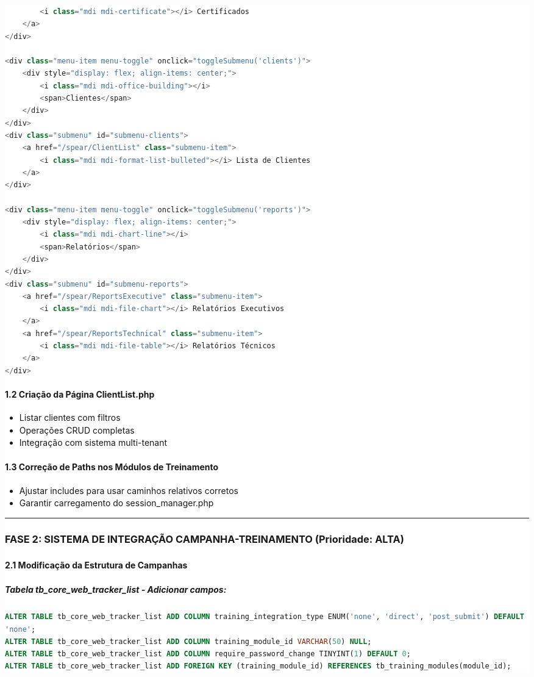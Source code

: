 ```php
        <i class="mdi mdi-certificate"></i> Certificados
    </a>
</div>

<div class="menu-item menu-toggle" onclick="toggleSubmenu('clients')">
    <div style="display: flex; align-items: center;">
        <i class="mdi mdi-office-building"></i>
        <span>Clientes</span>
    </div>
</div>
<div class="submenu" id="submenu-clients">
    <a href="/spear/ClientList" class="submenu-item">
        <i class="mdi mdi-format-list-bulleted"></i> Lista de Clientes
    </a>
</div>

<div class="menu-item menu-toggle" onclick="toggleSubmenu('reports')">
    <div style="display: flex; align-items: center;">
        <i class="mdi mdi-chart-line"></i>
        <span>Relatórios</span>
    </div>
</div>
<div class="submenu" id="submenu-reports">
    <a href="/spear/ReportsExecutive" class="submenu-item">
        <i class="mdi mdi-file-chart"></i> Relatórios Executivos
    </a>
    <a href="/spear/ReportsTechnical" class="submenu-item">
        <i class="mdi mdi-file-table"></i> Relatórios Técnicos
    </a>
</div>
```

#### 1.2 **Criação da Página ClientList.php**
- Listar clientes com filtros
- Operações CRUD completas
- Integração com sistema multi-tenant

#### 1.3 **Correção de Paths nos Módulos de Treinamento**
- Ajustar includes para usar caminhos relativos corretos
- Garantir carregamento do session_manager.php

---

### **FASE 2: SISTEMA DE INTEGRAÇÃO CAMPANHA-TREINAMENTO (Prioridade: ALTA)**

#### 2.1 **Modificação da Estrutura de Campanhas**

##### **Tabela tb_core_web_tracker_list - Adicionar campos:**
```sql
ALTER TABLE tb_core_web_tracker_list ADD COLUMN training_integration_type ENUM('none', 'direct', 'post_submit') DEFAULT 'none';
ALTER TABLE tb_core_web_tracker_list ADD COLUMN training_module_id VARCHAR(50) NULL;
ALTER TABLE tb_core_web_tracker_list ADD COLUMN require_password_change TINYINT(1) DEFAULT 0;
ALTER TABLE tb_core_web_tracker_list ADD FOREIGN KEY (training_module_id) REFERENCES tb_training_modules(module_id);
```
